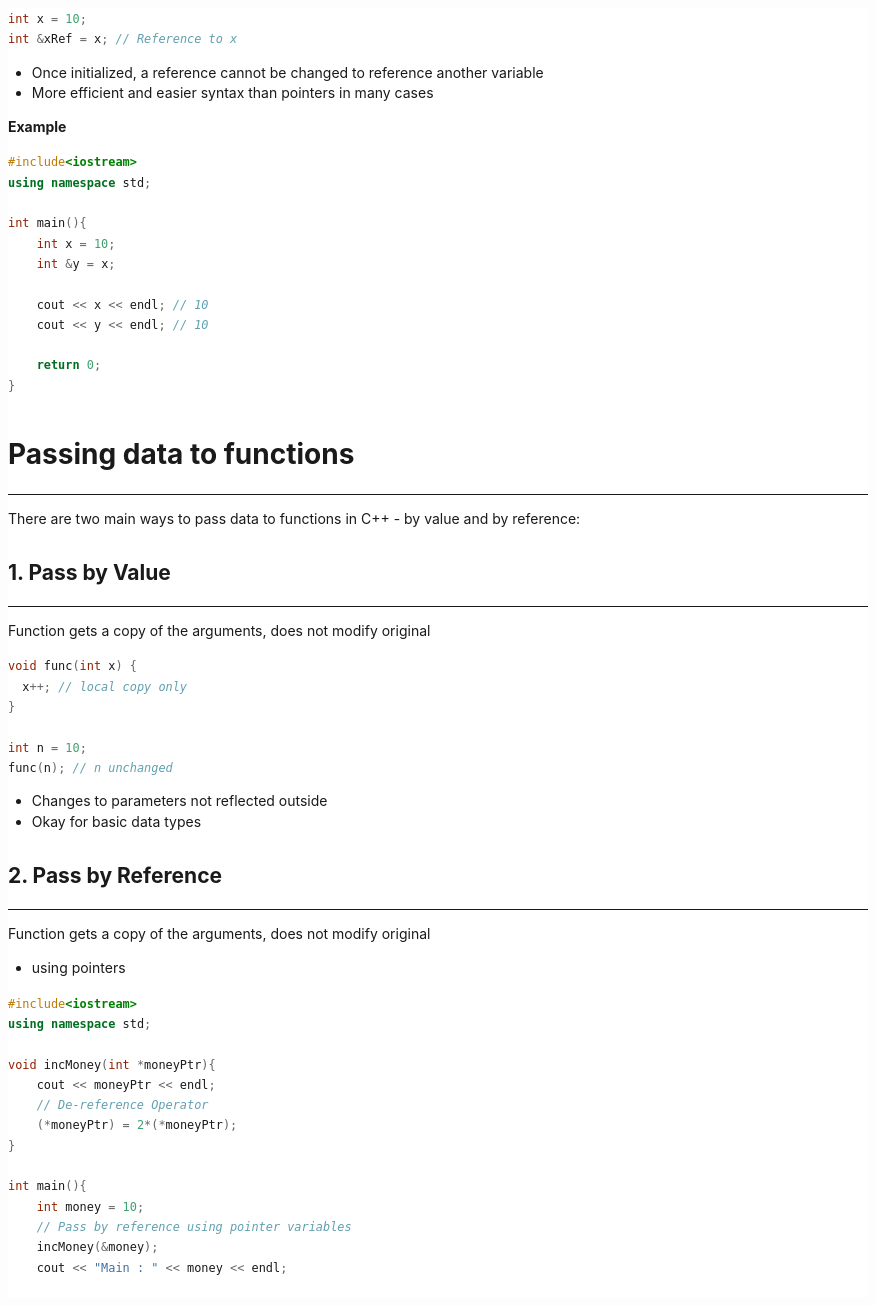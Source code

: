 ```cpp
int x = 10;
int &xRef = x; // Reference to x
```

- Once initialized, a reference cannot be changed to reference another variable
- More efficient and easier syntax than pointers in many cases

**Example**
```cpp
#include<iostream>
using namespace std;

int main(){
	int x = 10;
	int &y = x;
	
	cout << x << endl; // 10
	cout << y << endl; // 10
	
	return 0;
}
```

# Passing data to functions 
---
There are two main ways to pass data to functions in C++ - by value and by reference:
## 1. Pass by Value
---
Function gets a copy of the arguments, does not modify original
```cpp
void func(int x) {
  x++; // local copy only
}

int n = 10;
func(n); // n unchanged
```

- Changes to parameters not reflected outside
- Okay for basic data types
## 2. Pass by Reference 
---
Function gets a copy of the arguments, does not modify original

- using pointers 

```cpp
#include<iostream>
using namespace std;

void incMoney(int *moneyPtr){
	cout << moneyPtr << endl;
	// De-reference Operator 
	(*moneyPtr) = 2*(*moneyPtr);
}

int main(){
	int money = 10;
	// Pass by reference using pointer variables 
	incMoney(&money);
	cout << "Main : " << money << endl;
	
```